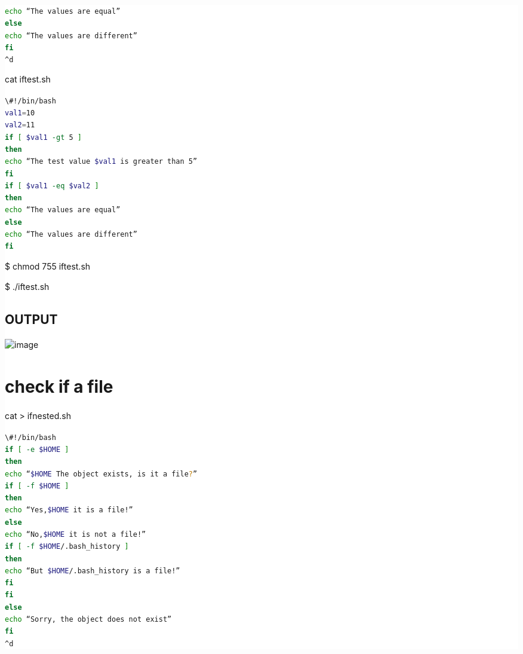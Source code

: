 ```bash
echo “The values are equal”
else
echo “The values are different”
fi
^d
```


cat iftest.sh 
```bash
\#!/bin/bash
val1=10
val2=11
if [ $val1 -gt 5 ]
then
echo “The test value $val1 is greater than 5”
fi
if [ $val1 -eq $val2 ]
then
echo “The values are equal”
else
echo “The values are different”
fi
```

$ chmod 755 iftest.sh
 
$ ./iftest.sh 
## OUTPUT
![image](https://github.com/Suriya-MD/OS-Linux-commands-Shell-script/assets/147120571/efa73eb1-d25a-4338-9200-06a955fb86d9)


# check if a file
cat > ifnested.sh 
```bash
\#!/bin/bash
if [ -e $HOME ]
then
echo “$HOME The object exists, is it a file?”
if [ -f $HOME ]
then
echo “Yes,$HOME it is a file!”
else
echo “No,$HOME it is not a file!”
if [ -f $HOME/.bash_history ]
then
echo “But $HOME/.bash_history is a file!”
fi
fi
else
echo “Sorry, the object does not exist”
fi
^d
```
